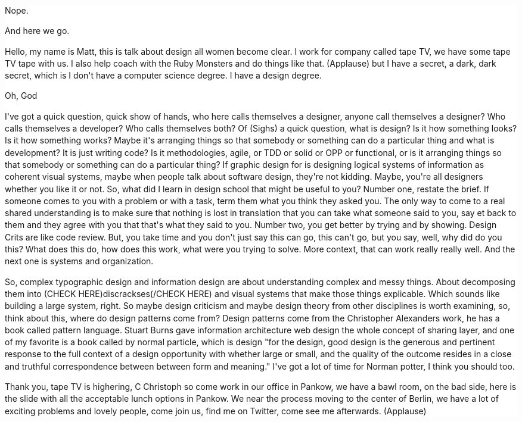 Nope.

And here we go.

Hello, my name is Matt, this is talk about design all women become
clear. I work for company called tape TV, we have some tape TV tape
with us. I also help coach with the Ruby Monsters and do things like
that. (Applause) but I have a secret, a dark, dark secret, which is I
don't have a computer science degree. I have a design degree.

Oh, God

I've got a quick question, quick show of hands, who here calls
themselves a designer, anyone call themselves a designer?  Who calls
themselves a developer?  Who calls themselves both? Of (Sighs) a quick
question, what is design?  Is it how something looks? Is it how
something works? Maybe it's arranging things so that somebody or
something can do a particular thing and what is development?  It is
just writing code?  Is it methodologies, agile, or TDD or solid or OPP
or functional, or is it arranging things so that somebody or something
can do a particular thing?  If graphic design for is designing logical
systems of information as coherent visual systems, maybe when people
talk about software design, they're not kidding. Maybe, you're all
designers whether you like it or not. So, what did I learn in design
school that might be useful to you?  Number one, restate the brief. If
someone comes to you with a problem or with a task, term them what you
think they asked you. The only way to come to a real shared
understanding is to make sure that nothing is lost in translation that
you can take what someone said to you, say et back to them and they
agree with you that that's what they said to you.  Number two, you get
better by trying and by showing. Design Crits are like code
review. But, you take time and you don't just say this can go, this
can't go, but you say, well, why did do you this?  What does this do,
how does this work, what were you trying to solve. More context, that
can work really really well. And the next one is systems and
organization.

So, complex typographic design and information design are about
understanding complex and messy things. About decomposing them into
(CHECK HERE)discrackses(/CHECK HERE) and visual systems that make
those things explicable. Which sounds like building a large system,
right. So maybe design criticism and maybe design theory from other
disciplines is worth examining, so, think about this, where do design
patterns come from? Design patterns come from the Christopher
Alexanders work, he has a book called pattern language. Stuart Burns
gave information architecture web design the whole concept of sharing
layer, and one of my favorite is a book called by normal particle,
which is design "for the design, good design is the generous and
pertinent response to the full context of a design opportunity with
whether large or small, and the quality of the outcome resides in a
close and truthful correspondence between between form and meaning."
I've got a lot of time for Norman potter, I think you should too.

Thank you, tape TV is highering, C Christoph so come work in our
office in Pankow, we have a bawl room, on the bad side, here is the
slide with all the acceptable lunch options in Pankow. We near the
process moving to the center of Berlin, we have a lot of exciting
problems and lovely people, come join us, find me on Twitter, come see
me afterwards. (Applause)

